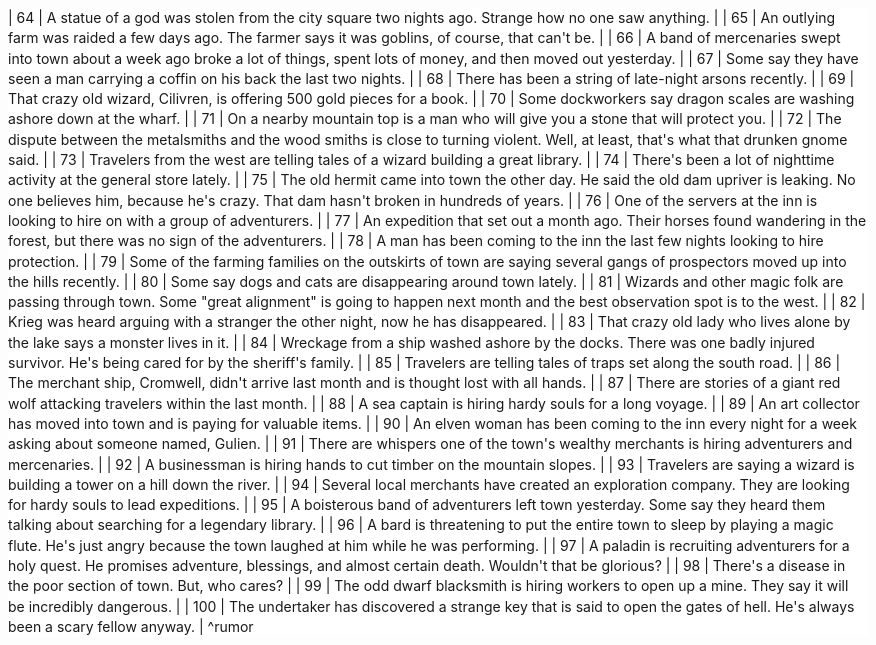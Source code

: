 | 64 | A statue of a god was stolen from the city square two nights ago. Strange how no one saw anything. |
| 65 | An outlying farm was raided a few days ago. The farmer says it was goblins, of course, that can't be. |
| 66 | A band of mercenaries swept into town about a week ago broke a lot of things, spent lots of money, and then moved out yesterday. |
| 67 | Some say they have seen a man carrying a coffin on his back the last two nights. |
| 68 | There has been a string of late-night arsons recently. |
| 69 | That crazy old wizard, Cilivren, is offering 500 gold pieces for a book. |
| 70 | Some dockworkers say dragon scales are washing ashore down at the wharf. |
| 71 | On a nearby mountain top is a man who will give you a stone that will protect you. |
| 72 | The dispute between the metalsmiths and the wood smiths is close to turning violent. Well, at least, that's what that drunken gnome said. |
| 73 | Travelers from the west are telling tales of a wizard building a great library. |
| 74 | There's been a lot of nighttime activity at the general store lately. |
| 75 | The old hermit came into town the other day. He said the old dam upriver is leaking. No one believes him, because he's crazy. That dam hasn't broken in hundreds of years. |
| 76 | One of the servers at the inn is looking to hire on with a group of adventurers. |
| 77 | An expedition that set out a month ago. Their horses found wandering in the forest, but there was no sign of the adventurers. |
| 78 | A man has been coming to the inn the last few nights looking to hire protection. |
| 79 | Some of the farming families on the outskirts of town are saying several gangs of prospectors moved up into the hills recently. |
| 80 | Some say dogs and cats are disappearing around town lately. |
| 81 | Wizards and other magic folk are passing through town. Some "great alignment" is going to happen next month and the best observation spot is to the west. |
| 82 | Krieg was heard arguing with a stranger the other night, now he has disappeared. |
| 83 | That crazy old lady who lives alone by the lake says a monster lives in it. |
| 84 | Wreckage from a ship washed ashore by the docks. There was one badly injured survivor. He's being cared for by the sheriff's family. |
| 85 | Travelers are telling tales of traps set along the south road. |
| 86 | The merchant ship, Cromwell, didn't arrive last month and is thought lost with all hands. |
| 87 | There are stories of a giant red wolf attacking travelers within the last month. |
| 88 | A sea captain is hiring hardy souls for a long voyage. |
| 89 | An art collector has moved into town and is paying for valuable items. |
| 90 | An elven woman has been coming to the inn every night for a week asking about someone named, Gulien. |
| 91 | There are whispers one of the town's wealthy merchants is hiring adventurers and mercenaries. |
| 92 | A businessman is hiring hands to cut timber on the mountain slopes. |
| 93 | Travelers are saying a wizard is building a tower on a hill down the river. |
| 94 | Several local merchants have created an exploration company. They are looking for hardy souls to lead expeditions. |
| 95 | A boisterous band of adventurers left town yesterday. Some say they heard them talking about searching for a legendary library. |
| 96 | A bard is threatening to put the entire town to sleep by playing a magic flute. He's just angry because the town laughed at him while he was performing. |
| 97 | A paladin is recruiting adventurers for a holy quest. He promises adventure, blessings, and almost certain death. Wouldn't that be glorious? |
| 98 | There's a disease in the poor section of town. But, who cares? |
| 99 | The odd dwarf blacksmith is hiring workers to open up a mine. They say it will be incredibly dangerous. |
| 100 | The undertaker has discovered a strange key that is said to open the gates of hell. He's always been a scary fellow anyway. |
^rumor